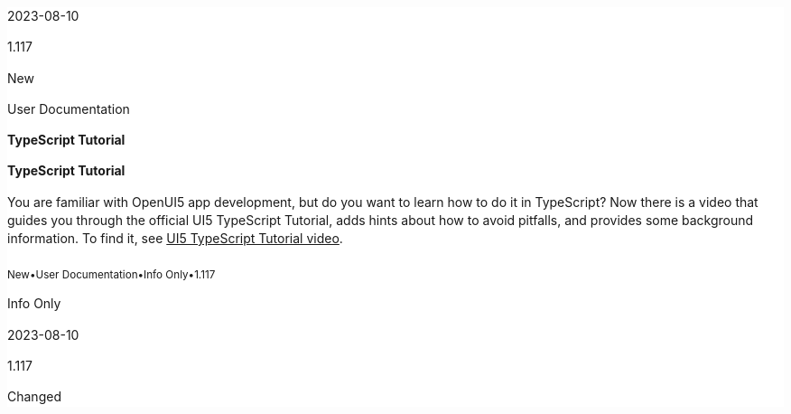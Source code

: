 2023-08-10

</td>
</tr>
<tr>
<td valign="top">

1.117 

</td>
<td valign="top">

New 

</td>
<td valign="top">

User Documentation 

</td>
<td valign="top">

**TypeScript Tutorial** 

</td>
<td valign="top">

**TypeScript Tutorial**

You are familiar with OpenUI5 app development, but do you want to learn how to do it in TypeScript? Now there is a video that guides you through the official UI5 TypeScript Tutorial, adds hints about how to avoid pitfalls, and provides some background information. To find it, see [UI5 TypeScript Tutorial video](https://youtu.be/CRKNIiXZN6U).

<sub>New•User Documentation•Info Only•1.117</sub>

</td>
<td valign="top">

Info Only 

</td>
<td valign="top">

2023-08-10

</td>
</tr>
<tr>
<td valign="top">

1.117 

</td>
<td valign="top">

Changed 

</td>
<td valign="top">
